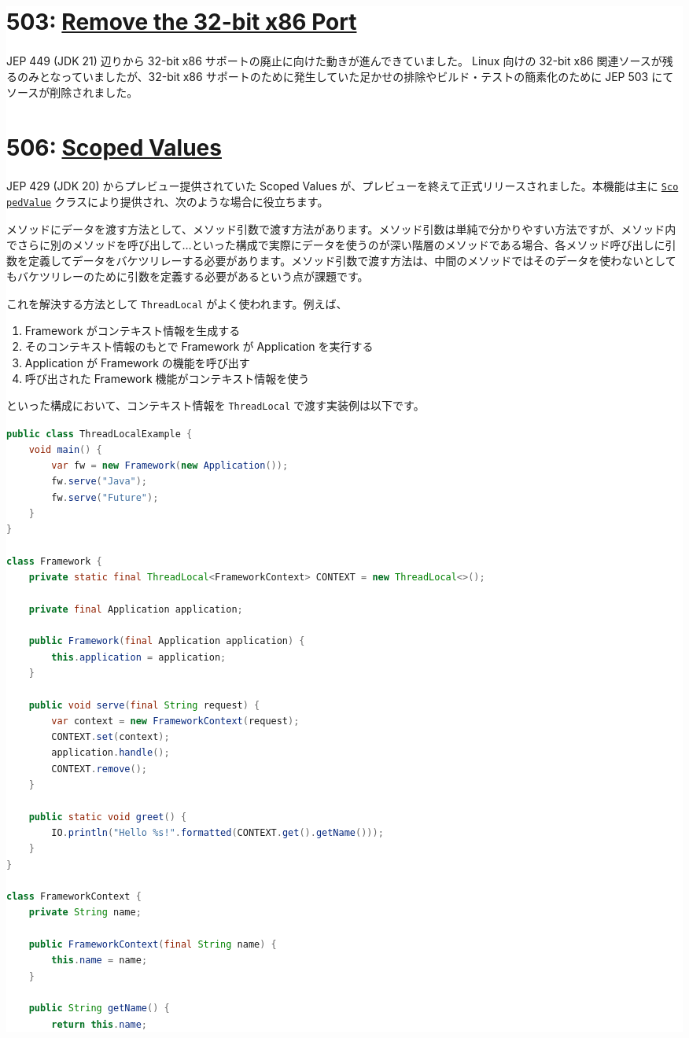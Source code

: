 # 503: [Remove the 32-bit x86 Port](https://openjdk.org/jeps/503)

JEP 449 (JDK 21) 辺りから 32-bit x86 サポートの廃止に向けた動きが進んできていました。 Linux 向けの 32-bit x86 関連ソースが残るのみとなっていましたが、32-bit x86 サポートのために発生していた足かせの排除やビルド・テストの簡素化のために JEP 503 にてソースが削除されました。

# 506: [Scoped Values](https://openjdk.org/jeps/506)

JEP 429 (JDK 20) からプレビュー提供されていた Scoped Values が、プレビューを終えて正式リリースされました。本機能は主に [`ScopedValue`](https://docs.oracle.com/en/java/javase/25/docs/api/java.base/java/lang/ScopedValue.html) クラスにより提供され、次のような場合に役立ちます。

メソッドにデータを渡す方法として、メソッド引数で渡す方法があります。メソッド引数は単純で分かりやすい方法ですが、メソッド内でさらに別のメソッドを呼び出して…といった構成で実際にデータを使うのが深い階層のメソッドである場合、各メソッド呼び出しに引数を定義してデータをバケツリレーする必要があります。メソッド引数で渡す方法は、中間のメソッドではそのデータを使わないとしてもバケツリレーのために引数を定義する必要があるという点が課題です。

これを解決する方法として `ThreadLocal` がよく使われます。例えば、

1. Framework がコンテキスト情報を生成する
2. そのコンテキスト情報のもとで Framework が Application を実行する
3. Application が Framework の機能を呼び出す
4. 呼び出された Framework 機能がコンテキスト情報を使う

といった構成において、コンテキスト情報を `ThreadLocal` で渡す実装例は以下です。

```java ThreadLocalExample.java
public class ThreadLocalExample {
    void main() {
        var fw = new Framework(new Application());
        fw.serve("Java");
        fw.serve("Future");
    }
}

class Framework {
    private static final ThreadLocal<FrameworkContext> CONTEXT = new ThreadLocal<>();

    private final Application application;

    public Framework(final Application application) {
        this.application = application;
    }

    public void serve(final String request) {
        var context = new FrameworkContext(request);
        CONTEXT.set(context);
        application.handle();
        CONTEXT.remove();
    }

    public static void greet() {
        IO.println("Hello %s!".formatted(CONTEXT.get().getName()));
    }
}

class FrameworkContext {
    private String name;

    public FrameworkContext(final String name) {
        this.name = name;
    }

    public String getName() {
        return this.name;
```